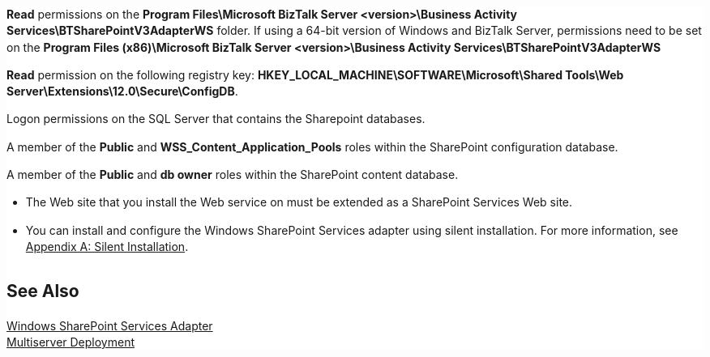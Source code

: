    **Read** permissions on the **Program Files\Microsoft BizTalk Server \<version\>\Business Activity Services\BTSharePointV3AdapterWS** folder. If using a 64-bit version of Windows and BizTalk Server, permissions need to be set on the **Program Files (x86)\Microsoft BizTalk Server \<version\>\Business Activity Services\BTSharePointV3AdapterWS**  
  
   **Read** permission on the following registry key: **HKEY_LOCAL_MACHINE\SOFTWARE\Microsoft\Shared Tools\Web Server\Extensions\12.0\Secure\ConfigDB**.  
  
   Logon permissions on the SQL Server that contains the Sharepoint databases.  
  
   A member of the **Public** and **WSS_Content_Application_Pools** roles within the SharePoint configuration database.  
  
   A member of the **Public** and **db owner** roles within the SharePoint content database.  
  
- The Web site that you install the Web service on must be extended as a SharePoint Services Web site.  
  
- You can install and configure the Windows SharePoint Services adapter using silent installation. For more information, see [Appendix A: Silent Installation](../install-and-config-guides/appendix-a-silent-installation.md).  
  
## See Also  
 [Windows SharePoint Services Adapter](../core/windows-sharepoint-services-adapter.md)   
 [Multiserver Deployment](../core/multiserver-deployment.md)